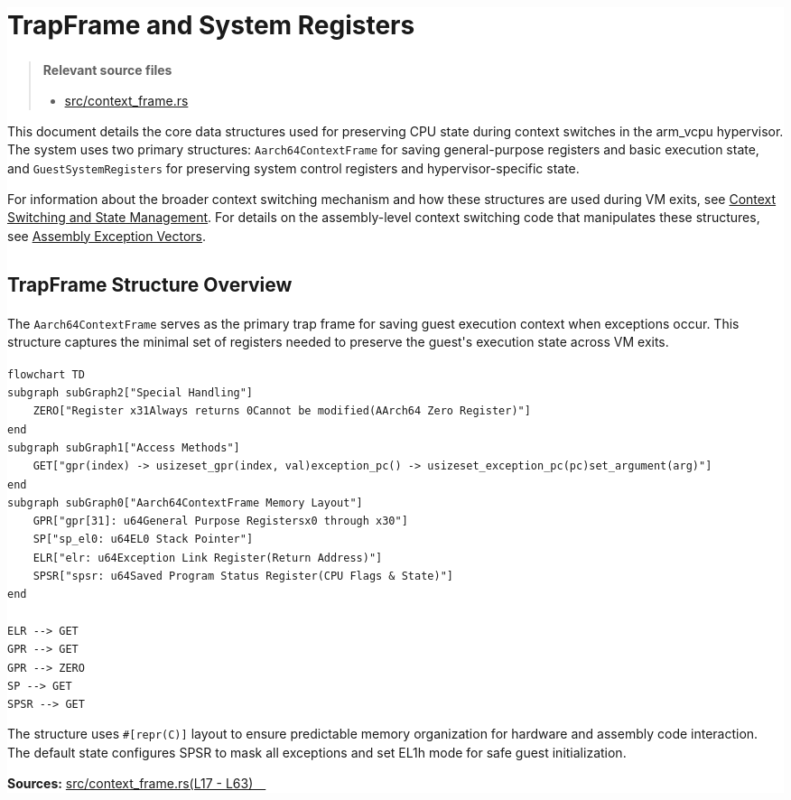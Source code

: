 # TrapFrame and System Registers

> **Relevant source files**
> * [src/context_frame.rs](https://github.com/arceos-hypervisor/arm_vcpu/blob/4dd7e5df/src/context_frame.rs)

This document details the core data structures used for preserving CPU state during context switches in the arm_vcpu hypervisor. The system uses two primary structures: `Aarch64ContextFrame` for saving general-purpose registers and basic execution state, and `GuestSystemRegisters` for preserving system control registers and hypervisor-specific state.

For information about the broader context switching mechanism and how these structures are used during VM exits, see [Context Switching and State Management](/arceos-hypervisor/arm_vcpu/3-context-switching-and-state-management). For details on the assembly-level context switching code that manipulates these structures, see [Assembly Exception Vectors](/arceos-hypervisor/arm_vcpu/4.1-assembly-exception-vectors).

## TrapFrame Structure Overview

The `Aarch64ContextFrame` serves as the primary trap frame for saving guest execution context when exceptions occur. This structure captures the minimal set of registers needed to preserve the guest's execution state across VM exits.

```mermaid
flowchart TD
subgraph subGraph2["Special Handling"]
    ZERO["Register x31Always returns 0Cannot be modified(AArch64 Zero Register)"]
end
subgraph subGraph1["Access Methods"]
    GET["gpr(index) -> usizeset_gpr(index, val)exception_pc() -> usizeset_exception_pc(pc)set_argument(arg)"]
end
subgraph subGraph0["Aarch64ContextFrame Memory Layout"]
    GPR["gpr[31]: u64General Purpose Registersx0 through x30"]
    SP["sp_el0: u64EL0 Stack Pointer"]
    ELR["elr: u64Exception Link Register(Return Address)"]
    SPSR["spsr: u64Saved Program Status Register(CPU Flags & State)"]
end

ELR --> GET
GPR --> GET
GPR --> ZERO
SP --> GET
SPSR --> GET
```

The structure uses `#[repr(C)]` layout to ensure predictable memory organization for hardware and assembly code interaction. The default state configures SPSR to mask all exceptions and set EL1h mode for safe guest initialization.

**Sources:** [src/context_frame.rs(L17 - L63)&emsp;](https://github.com/arceos-hypervisor/arm_vcpu/blob/4dd7e5df/src/context_frame.rs#L17-L63)
